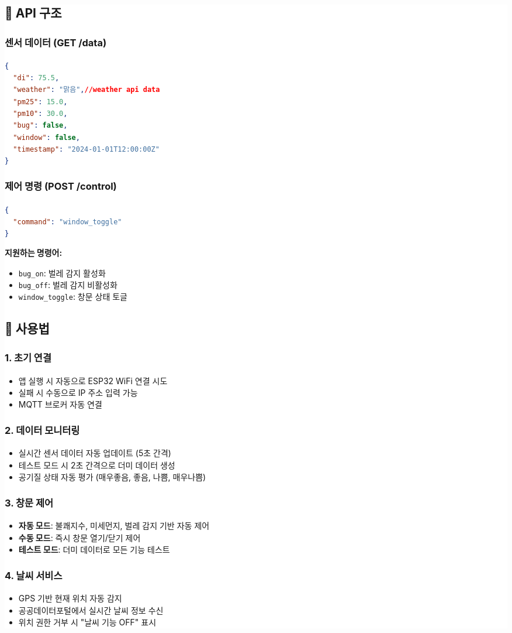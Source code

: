 ## 📡 API 구조

### 센서 데이터 (GET /data)
```json
{
  "di": 75.5,
  "weather": "맑음",//weather api data
  "pm25": 15.0,
  "pm10": 30.0,
  "bug": false,
  "window": false,
  "timestamp": "2024-01-01T12:00:00Z"
}
```

### 제어 명령 (POST /control)
```json
{
  "command": "window_toggle"
}
```

**지원하는 명령어:**
- `bug_on`: 벌레 감지 활성화
- `bug_off`: 벌레 감지 비활성화
- `window_toggle`: 창문 상태 토글

## 🎯 사용법

### 1. 초기 연결
- 앱 실행 시 자동으로 ESP32 WiFi 연결 시도
- 실패 시 수동으로 IP 주소 입력 가능
- MQTT 브로커 자동 연결

### 2. 데이터 모니터링
- 실시간 센서 데이터 자동 업데이트 (5초 간격)
- 테스트 모드 시 2초 간격으로 더미 데이터 생성
- 공기질 상태 자동 평가 (매우좋음, 좋음, 나쁨, 매우나쁨)

### 3. 창문 제어
- **자동 모드**: 불쾌지수, 미세먼지, 벌레 감지 기반 자동 제어
- **수동 모드**: 즉시 창문 열기/닫기 제어
- **테스트 모드**: 더미 데이터로 모든 기능 테스트

### 4. 날씨 서비스
- GPS 기반 현재 위치 자동 감지
- 공공데이터포털에서 실시간 날씨 정보 수신
- 위치 권한 거부 시 "날씨 기능 OFF" 표시
